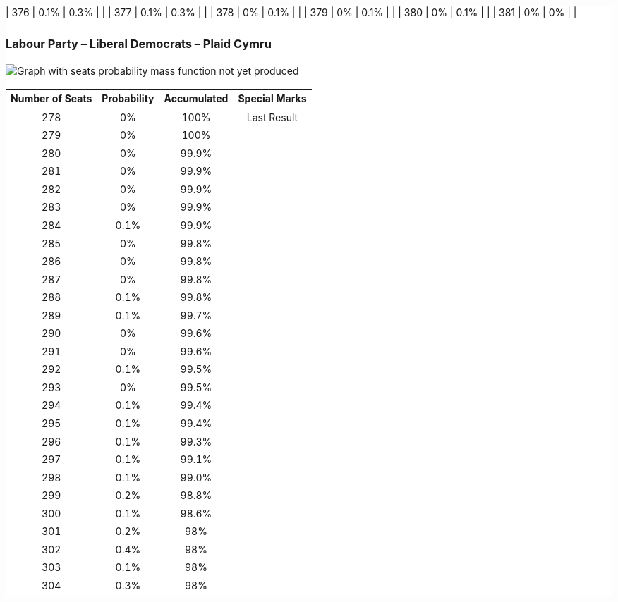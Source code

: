 | 376 | 0.1% | 0.3% |  |
| 377 | 0.1% | 0.3% |  |
| 378 | 0% | 0.1% |  |
| 379 | 0% | 0.1% |  |
| 380 | 0% | 0.1% |  |
| 381 | 0% | 0% |  |

### Labour Party – Liberal Democrats – Plaid Cymru

![Graph with seats probability mass function not yet produced](2018-11-15-ComRes-coalitions-seats-pmf-lab–libdem–pc.png "Seats Probability Mass Function")

| Number of Seats | Probability | Accumulated | Special Marks |
|:---------------:|:-----------:|:-----------:|:-------------:|
| 278 | 0% | 100% | Last Result |
| 279 | 0% | 100% |  |
| 280 | 0% | 99.9% |  |
| 281 | 0% | 99.9% |  |
| 282 | 0% | 99.9% |  |
| 283 | 0% | 99.9% |  |
| 284 | 0.1% | 99.9% |  |
| 285 | 0% | 99.8% |  |
| 286 | 0% | 99.8% |  |
| 287 | 0% | 99.8% |  |
| 288 | 0.1% | 99.8% |  |
| 289 | 0.1% | 99.7% |  |
| 290 | 0% | 99.6% |  |
| 291 | 0% | 99.6% |  |
| 292 | 0.1% | 99.5% |  |
| 293 | 0% | 99.5% |  |
| 294 | 0.1% | 99.4% |  |
| 295 | 0.1% | 99.4% |  |
| 296 | 0.1% | 99.3% |  |
| 297 | 0.1% | 99.1% |  |
| 298 | 0.1% | 99.0% |  |
| 299 | 0.2% | 98.8% |  |
| 300 | 0.1% | 98.6% |  |
| 301 | 0.2% | 98% |  |
| 302 | 0.4% | 98% |  |
| 303 | 0.1% | 98% |  |
| 304 | 0.3% | 98% |  |